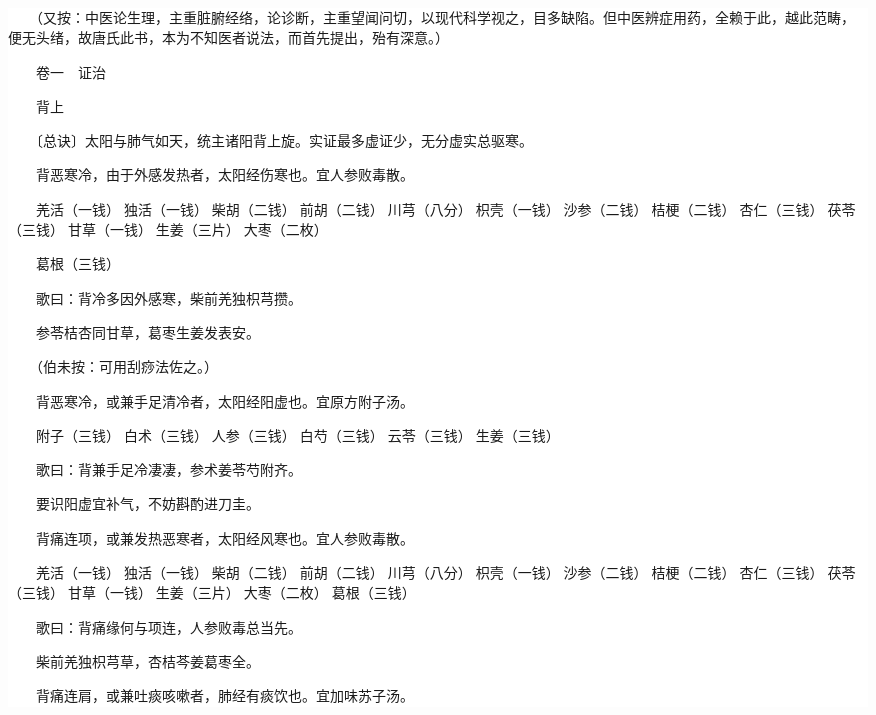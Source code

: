 　　（又按：中医论生理，主重脏腑经络，论诊断，主重望闻问切，以现代科学视之，目多缺陷。但中医辨症用药，全赖于此，越此范畴，便无头绪，故唐氏此书，本为不知医者说法，而首先提出，殆有深意。）

　　卷一　证治

　　背上

　　〔总诀〕太阳与肺气如天，统主诸阳背上旋。实证最多虚证少，无分虚实总驱寒。

　　背恶寒冷，由于外感发热者，太阳经伤寒也。宜人参败毒散。

　　羌活（一钱） 独活（一钱） 柴胡（二钱） 前胡（二钱） 川芎（八分） 枳壳（一钱） 沙参（二钱） 桔梗（二钱） 杏仁（三钱） 茯苓（三钱） 甘草（一钱） 生姜（三片） 大枣（二枚）

　　葛根（三钱）

　　歌曰：背冷多因外感寒，柴前羌独枳芎攒。

　　参苓桔杏同甘草，葛枣生姜发表安。

　　（伯未按：可用刮痧法佐之。）

　　背恶寒冷，或兼手足清冷者，太阳经阳虚也。宜原方附子汤。

　　附子（三钱） 白术（三钱） 人参（三钱） 白芍（三钱） 云苓（三钱） 生姜（三钱）

　　歌曰：背兼手足冷凄凄，参术姜苓芍附齐。

　　要识阳虚宜补气，不妨斟酌进刀圭。

　　背痛连项，或兼发热恶寒者，太阳经风寒也。宜人参败毒散。

　　羌活（一钱） 独活（一钱） 柴胡（二钱） 前胡（二钱） 川芎（八分） 枳壳（一钱） 沙参（二钱） 桔梗（二钱） 杏仁（三钱） 茯苓（三钱） 甘草（一钱） 生姜（三片） 大枣（二枚） 葛根（三钱）

　　歌曰：背痛缘何与项连，人参败毒总当先。

　　柴前羌独枳芎草，杏桔芩姜葛枣全。

　　背痛连肩，或兼吐痰咳嗽者，肺经有痰饮也。宜加味苏子汤。

